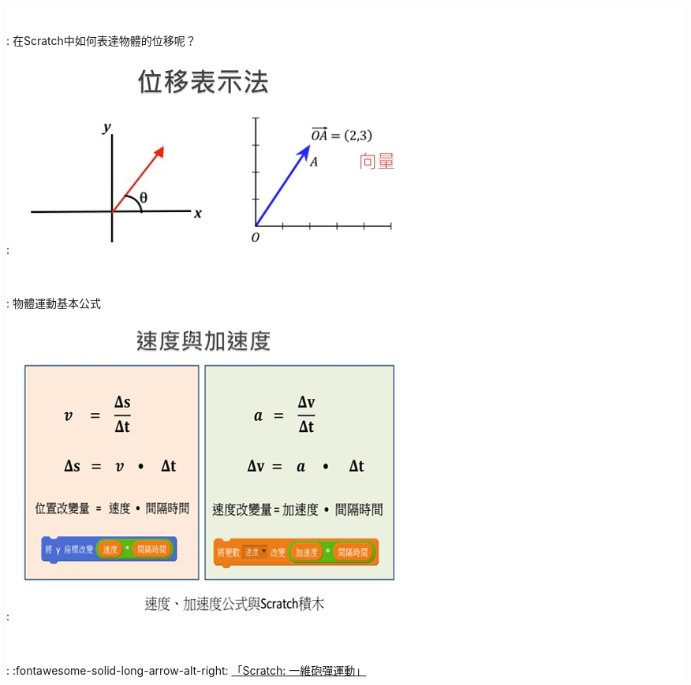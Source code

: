 <br/>

: 在Scratch中如何表達物體的位移呢？

: ![位移表示](displacement.jpg)


<br/>


: 物體運動基本公式

: ![速度與加速度](velocity_acceleration.jpg)

<br/>



: :fontawesome-solid-long-arrow-alt-right: <a href="https://scratch.mit.edu/projects/135667715/" target="_blank">「Scratch: 一維砲彈運動」</a>
 